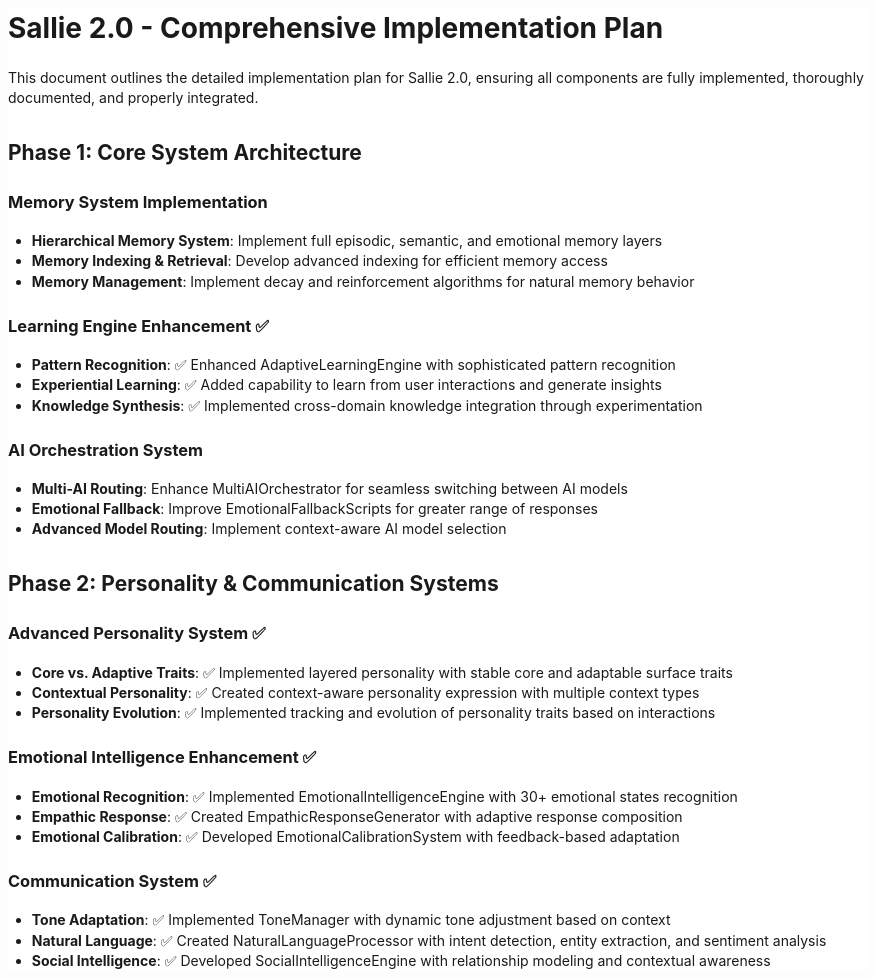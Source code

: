 # Sallie 2.0 - Comprehensive Implementation Plan

This document outlines the detailed implementation plan for Sallie 2.0, ensuring all components are fully implemented, thoroughly documented, and properly integrated.

## Phase 1: Core System Architecture

### Memory System Implementation

- **Hierarchical Memory System**: Implement full episodic, semantic, and emotional memory layers
- **Memory Indexing & Retrieval**: Develop advanced indexing for efficient memory access
- **Memory Management**: Implement decay and reinforcement algorithms for natural memory behavior

### Learning Engine Enhancement ✅

- **Pattern Recognition**: ✅ Enhanced AdaptiveLearningEngine with sophisticated pattern recognition
- **Experiential Learning**: ✅ Added capability to learn from user interactions and generate insights
- **Knowledge Synthesis**: ✅ Implemented cross-domain knowledge integration through experimentation

### AI Orchestration System

- **Multi-AI Routing**: Enhance MultiAIOrchestrator for seamless switching between AI models
- **Emotional Fallback**: Improve EmotionalFallbackScripts for greater range of responses
- **Advanced Model Routing**: Implement context-aware AI model selection

## Phase 2: Personality & Communication Systems

### Advanced Personality System ✅

- **Core vs. Adaptive Traits**: ✅ Implemented layered personality with stable core and adaptable surface traits
- **Contextual Personality**: ✅ Created context-aware personality expression with multiple context types
- **Personality Evolution**: ✅ Implemented tracking and evolution of personality traits based on interactions

### Emotional Intelligence Enhancement ✅

- **Emotional Recognition**: ✅ Implemented EmotionalIntelligenceEngine with 30+ emotional states recognition
- **Empathic Response**: ✅ Created EmpathicResponseGenerator with adaptive response composition
- **Emotional Calibration**: ✅ Developed EmotionalCalibrationSystem with feedback-based adaptation

### Communication System ✅

- **Tone Adaptation**: ✅ Implemented ToneManager with dynamic tone adjustment based on context
- **Natural Language**: ✅ Created NaturalLanguageProcessor with intent detection, entity extraction, and sentiment analysis
- **Social Intelligence**: ✅ Developed SocialIntelligenceEngine with relationship modeling and contextual awareness
